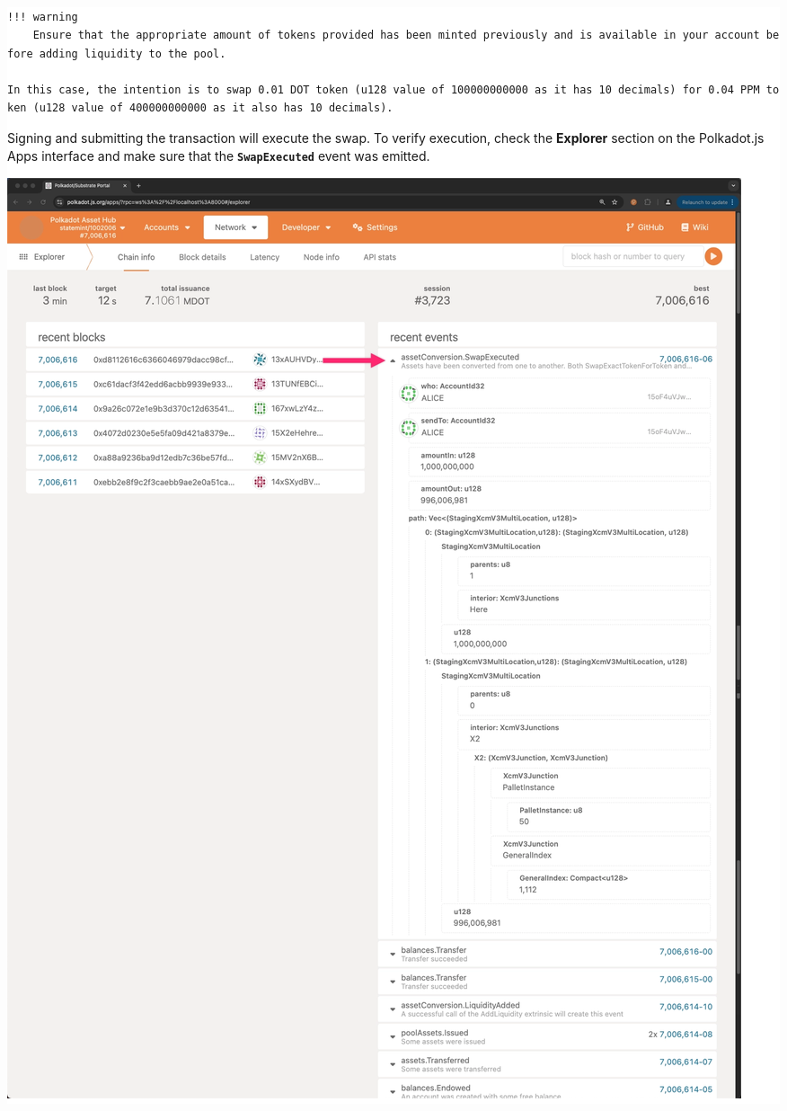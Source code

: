     !!! warning
        Ensure that the appropriate amount of tokens provided has been minted previously and is available in your account before adding liquidity to the pool.

    In this case, the intention is to swap 0.01 DOT token (u128 value of 100000000000 as it has 10 decimals) for 0.04 PPM token (u128 value of 400000000000 as it also has 10 decimals).

Signing and submitting the transaction will execute the swap. To verify execution, check the **Explorer** section on the Polkadot.js Apps interface and make sure that the **`SwapExecuted`** event was emitted.

![Swap From Exact Tokens Event](/images/tutorials/blockchains/system-chains/asset-hub/asset-conversion/asset-conversion-10.webp)
